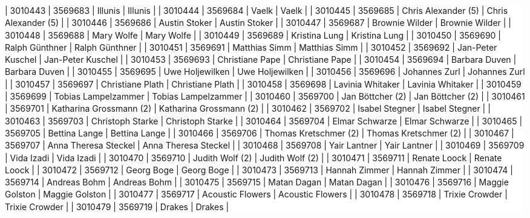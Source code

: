 | 3010443 | 3569683 | Illunis | Illunis |
| 3010444 | 3569684 | Vaelk | Vaelk |
| 3010445 | 3569685 | Chris Alexander (5) | Chris Alexander (5) |
| 3010446 | 3569686 | Austin Stoker | Austin Stoker |
| 3010447 | 3569687 | Brownie Wilder | Brownie Wilder |
| 3010448 | 3569688 | Mary Wolfe | Mary Wolfe |
| 3010449 | 3569689 | Kristina Lung | Kristina Lung |
| 3010450 | 3569690 | Ralph Günthner | Ralph Günthner |
| 3010451 | 3569691 | Matthias Simm | Matthias Simm |
| 3010452 | 3569692 | Jan-Peter Kuschel | Jan-Peter Kuschel |
| 3010453 | 3569693 | Christiane Pape | Christiane Pape |
| 3010454 | 3569694 | Barbara Duven | Barbara Duven |
| 3010455 | 3569695 | Uwe Holjewilken | Uwe Holjewilken |
| 3010456 | 3569696 | Johannes Zurl | Johannes Zurl |
| 3010457 | 3569697 | Christiane Plath | Christiane Plath |
| 3010458 | 3569698 | Lavinia Whitaker | Lavinia Whitaker |
| 3010459 | 3569699 | Tobias Lampelzammer | Tobias Lampelzammer |
| 3010460 | 3569700 | Jan Böttcher (2) | Jan Böttcher (2) |
| 3010461 | 3569701 | Katharina Grossmann (2) | Katharina Grossmann (2) |
| 3010462 | 3569702 | Isabel Stegner | Isabel Stegner |
| 3010463 | 3569703 | Christoph Starke | Christoph Starke |
| 3010464 | 3569704 | Elmar Schwarze | Elmar Schwarze |
| 3010465 | 3569705 | Bettina Lange | Bettina Lange |
| 3010466 | 3569706 | Thomas Kretschmer (2) | Thomas Kretschmer (2) |
| 3010467 | 3569707 | Anna Theresa Steckel | Anna Theresa Steckel |
| 3010468 | 3569708 | Yair Lantner | Yair Lantner |
| 3010469 | 3569709 | Vida Izadi | Vida Izadi |
| 3010470 | 3569710 | Judith Wolf (2) | Judith Wolf (2) |
| 3010471 | 3569711 | Renate Loock | Renate Loock |
| 3010472 | 3569712 | Georg Boge | Georg Boge |
| 3010473 | 3569713 | Hannah Zimmer | Hannah Zimmer |
| 3010474 | 3569714 | Andreas Bohm | Andreas Bohm |
| 3010475 | 3569715 | Matan Dagan | Matan Dagan |
| 3010476 | 3569716 | Maggie Golston | Maggie Golston |
| 3010477 | 3569717 | Acoustic Flowers | Acoustic Flowers |
| 3010478 | 3569718 | Trixie Crowder | Trixie Crowder |
| 3010479 | 3569719 | Drakes | Drakes |